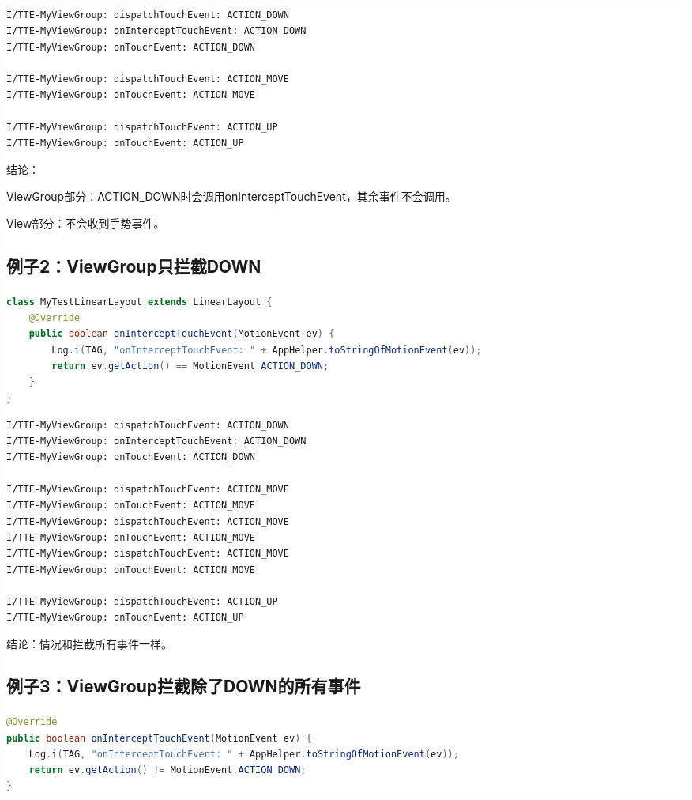 ```
I/TTE-MyViewGroup: dispatchTouchEvent: ACTION_DOWN
I/TTE-MyViewGroup: onInterceptTouchEvent: ACTION_DOWN
I/TTE-MyViewGroup: onTouchEvent: ACTION_DOWN

I/TTE-MyViewGroup: dispatchTouchEvent: ACTION_MOVE
I/TTE-MyViewGroup: onTouchEvent: ACTION_MOVE

I/TTE-MyViewGroup: dispatchTouchEvent: ACTION_UP
I/TTE-MyViewGroup: onTouchEvent: ACTION_UP
```

结论：

ViewGroup部分：ACTION_DOWN时会调用onInterceptTouchEvent，其余事件不会调用。

View部分：不会收到手势事件。

## 例子2：ViewGroup只拦截DOWN

```java
class MyTestLinearLayout extends LinearLayout {
    @Override
    public boolean onInterceptTouchEvent(MotionEvent ev) {
        Log.i(TAG, "onInterceptTouchEvent: " + AppHelper.toStringOfMotionEvent(ev));
        return ev.getAction() == MotionEvent.ACTION_DOWN;
    }
}
```

```
I/TTE-MyViewGroup: dispatchTouchEvent: ACTION_DOWN
I/TTE-MyViewGroup: onInterceptTouchEvent: ACTION_DOWN
I/TTE-MyViewGroup: onTouchEvent: ACTION_DOWN

I/TTE-MyViewGroup: dispatchTouchEvent: ACTION_MOVE
I/TTE-MyViewGroup: onTouchEvent: ACTION_MOVE
I/TTE-MyViewGroup: dispatchTouchEvent: ACTION_MOVE
I/TTE-MyViewGroup: onTouchEvent: ACTION_MOVE
I/TTE-MyViewGroup: dispatchTouchEvent: ACTION_MOVE
I/TTE-MyViewGroup: onTouchEvent: ACTION_MOVE

I/TTE-MyViewGroup: dispatchTouchEvent: ACTION_UP
I/TTE-MyViewGroup: onTouchEvent: ACTION_UP
```

结论：情况和拦截所有事件一样。

## 例子3：ViewGroup拦截除了DOWN的所有事件

```java
@Override
public boolean onInterceptTouchEvent(MotionEvent ev) {
    Log.i(TAG, "onInterceptTouchEvent: " + AppHelper.toStringOfMotionEvent(ev));
    return ev.getAction() != MotionEvent.ACTION_DOWN;
}
```
